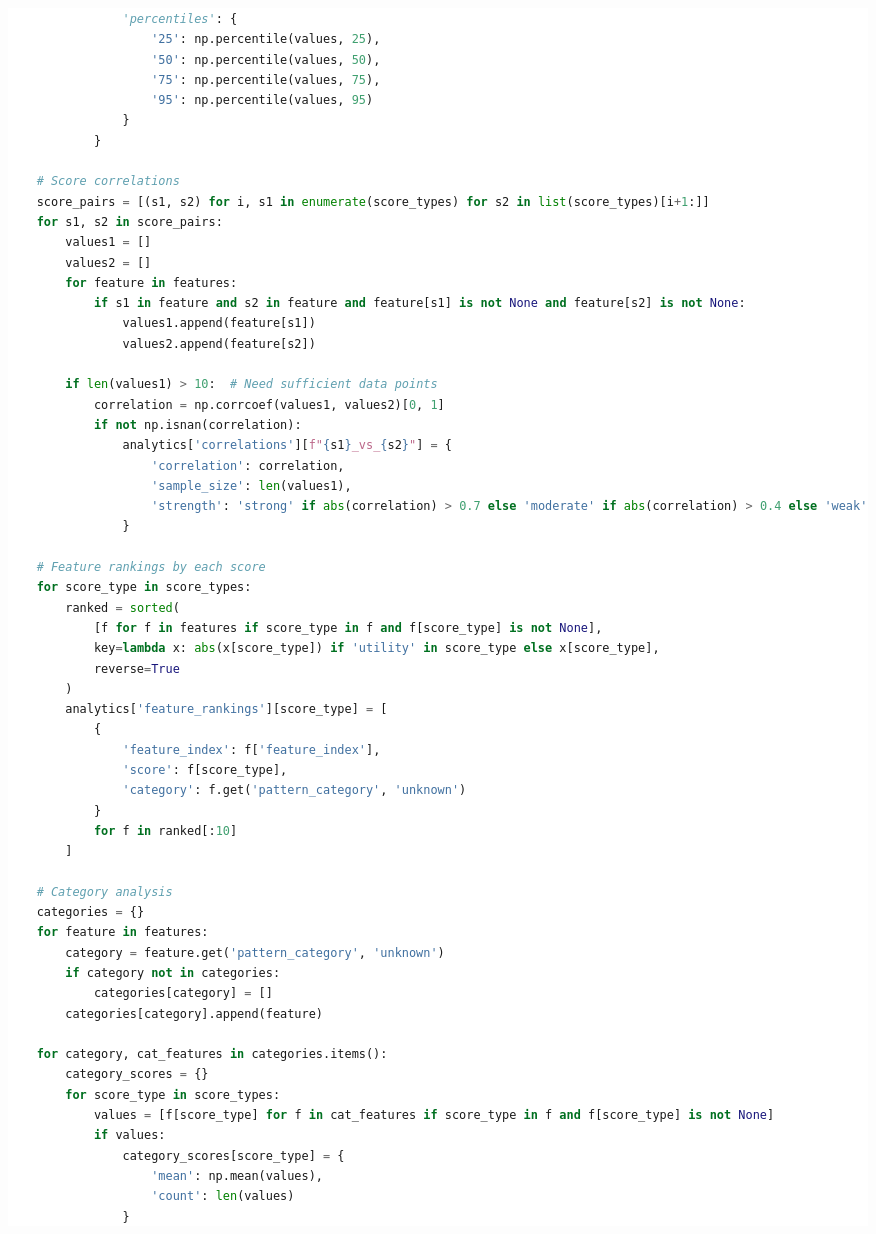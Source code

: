 ```python
                'percentiles': {
                    '25': np.percentile(values, 25),
                    '50': np.percentile(values, 50),
                    '75': np.percentile(values, 75),
                    '95': np.percentile(values, 95)
                }
            }
    
    # Score correlations
    score_pairs = [(s1, s2) for i, s1 in enumerate(score_types) for s2 in list(score_types)[i+1:]]
    for s1, s2 in score_pairs:
        values1 = []
        values2 = []
        for feature in features:
            if s1 in feature and s2 in feature and feature[s1] is not None and feature[s2] is not None:
                values1.append(feature[s1])
                values2.append(feature[s2])
        
        if len(values1) > 10:  # Need sufficient data points
            correlation = np.corrcoef(values1, values2)[0, 1]
            if not np.isnan(correlation):
                analytics['correlations'][f"{s1}_vs_{s2}"] = {
                    'correlation': correlation,
                    'sample_size': len(values1),
                    'strength': 'strong' if abs(correlation) > 0.7 else 'moderate' if abs(correlation) > 0.4 else 'weak'
                }
    
    # Feature rankings by each score
    for score_type in score_types:
        ranked = sorted(
            [f for f in features if score_type in f and f[score_type] is not None],
            key=lambda x: abs(x[score_type]) if 'utility' in score_type else x[score_type],
            reverse=True
        )
        analytics['feature_rankings'][score_type] = [
            {
                'feature_index': f['feature_index'],
                'score': f[score_type],
                'category': f.get('pattern_category', 'unknown')
            }
            for f in ranked[:10]
        ]
    
    # Category analysis
    categories = {}
    for feature in features:
        category = feature.get('pattern_category', 'unknown')
        if category not in categories:
            categories[category] = []
        categories[category].append(feature)
    
    for category, cat_features in categories.items():
        category_scores = {}
        for score_type in score_types:
            values = [f[score_type] for f in cat_features if score_type in f and f[score_type] is not None]
            if values:
                category_scores[score_type] = {
                    'mean': np.mean(values),
                    'count': len(values)
                }
```